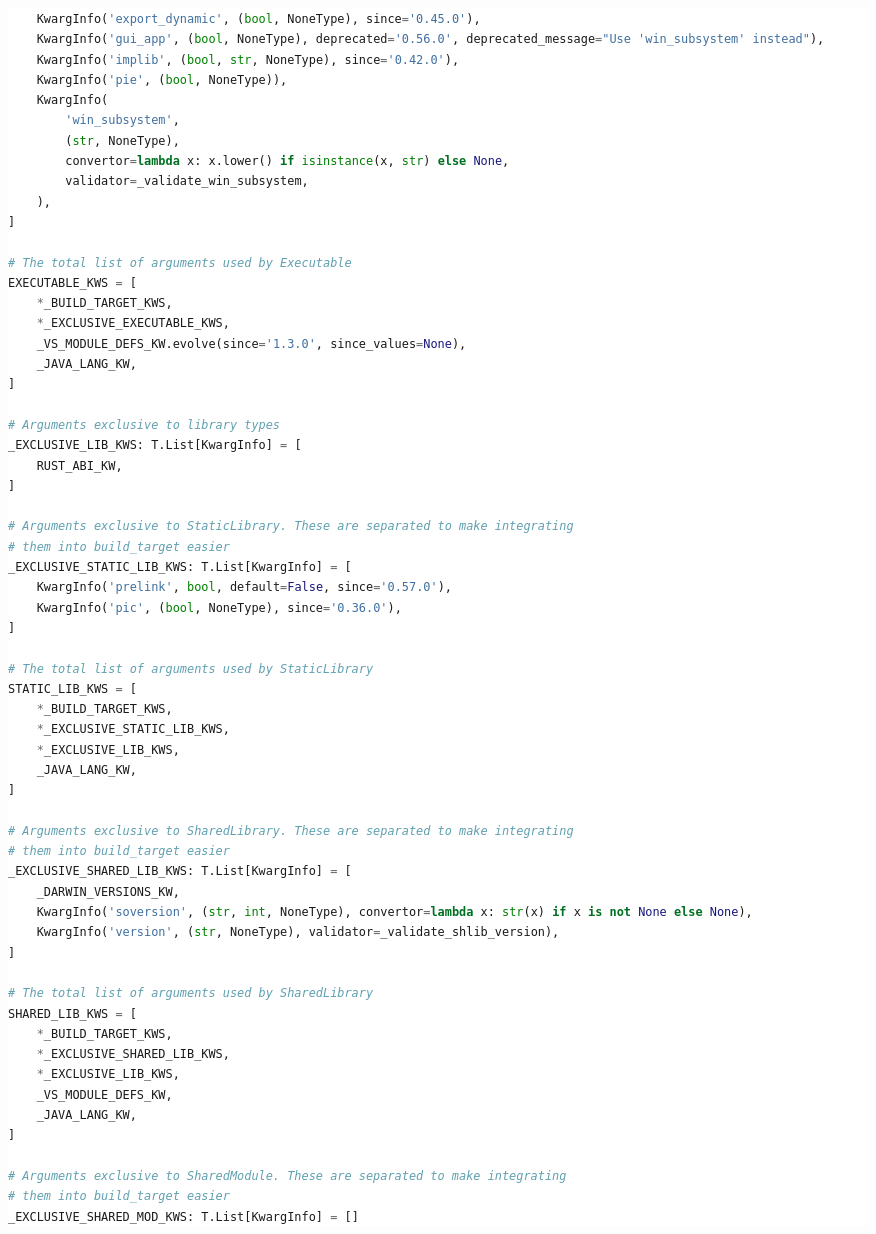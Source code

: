 ```python
    KwargInfo('export_dynamic', (bool, NoneType), since='0.45.0'),
    KwargInfo('gui_app', (bool, NoneType), deprecated='0.56.0', deprecated_message="Use 'win_subsystem' instead"),
    KwargInfo('implib', (bool, str, NoneType), since='0.42.0'),
    KwargInfo('pie', (bool, NoneType)),
    KwargInfo(
        'win_subsystem',
        (str, NoneType),
        convertor=lambda x: x.lower() if isinstance(x, str) else None,
        validator=_validate_win_subsystem,
    ),
]

# The total list of arguments used by Executable
EXECUTABLE_KWS = [
    *_BUILD_TARGET_KWS,
    *_EXCLUSIVE_EXECUTABLE_KWS,
    _VS_MODULE_DEFS_KW.evolve(since='1.3.0', since_values=None),
    _JAVA_LANG_KW,
]

# Arguments exclusive to library types
_EXCLUSIVE_LIB_KWS: T.List[KwargInfo] = [
    RUST_ABI_KW,
]

# Arguments exclusive to StaticLibrary. These are separated to make integrating
# them into build_target easier
_EXCLUSIVE_STATIC_LIB_KWS: T.List[KwargInfo] = [
    KwargInfo('prelink', bool, default=False, since='0.57.0'),
    KwargInfo('pic', (bool, NoneType), since='0.36.0'),
]

# The total list of arguments used by StaticLibrary
STATIC_LIB_KWS = [
    *_BUILD_TARGET_KWS,
    *_EXCLUSIVE_STATIC_LIB_KWS,
    *_EXCLUSIVE_LIB_KWS,
    _JAVA_LANG_KW,
]

# Arguments exclusive to SharedLibrary. These are separated to make integrating
# them into build_target easier
_EXCLUSIVE_SHARED_LIB_KWS: T.List[KwargInfo] = [
    _DARWIN_VERSIONS_KW,
    KwargInfo('soversion', (str, int, NoneType), convertor=lambda x: str(x) if x is not None else None),
    KwargInfo('version', (str, NoneType), validator=_validate_shlib_version),
]

# The total list of arguments used by SharedLibrary
SHARED_LIB_KWS = [
    *_BUILD_TARGET_KWS,
    *_EXCLUSIVE_SHARED_LIB_KWS,
    *_EXCLUSIVE_LIB_KWS,
    _VS_MODULE_DEFS_KW,
    _JAVA_LANG_KW,
]

# Arguments exclusive to SharedModule. These are separated to make integrating
# them into build_target easier
_EXCLUSIVE_SHARED_MOD_KWS: T.List[KwargInfo] = []

```